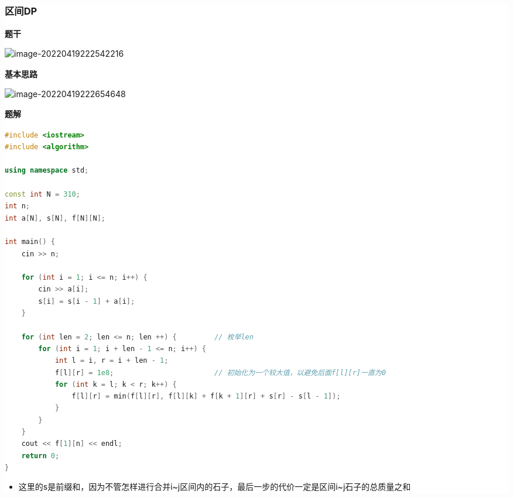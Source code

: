   







### 区间DP

**题干**

![image-20220419222542216](https://cdn.jsdelivr.net/gh/liver0377/images@main/img/image-20220419222542216.png)



**基本思路**

![image-20220419222654648](https://cdn.jsdelivr.net/gh/liver0377/images@main/img/image-20220419222654648.png)

**题解**



```cpp
#include <iostream>
#include <algorithm>

using namespace std;

const int N = 310;
int n;
int a[N], s[N], f[N][N];

int main() {
    cin >> n;
    
    for (int i = 1; i <= n; i++) {
        cin >> a[i];
        s[i] = s[i - 1] + a[i];
    }
    
    for (int len = 2; len <= n; len ++) {         // 枚举len
        for (int i = 1; i + len - 1 <= n; i++) {
            int l = i, r = i + len - 1;
            f[l][r] = 1e8;                        // 初始化为一个较大值，以避免后面f[l][r]一直为0
            for (int k = l; k < r; k++) {
                f[l][r] = min(f[l][r], f[l][k] + f[k + 1][r] + s[r] - s[l - 1]);
            }
        }
    }
    cout << f[1][n] << endl;
    return 0;
}
```

- 这里的s是前缀和，因为不管怎样进行合并i\~j区间内的石子，最后一步的代价一定是区间i\~j石子的总质量之和

